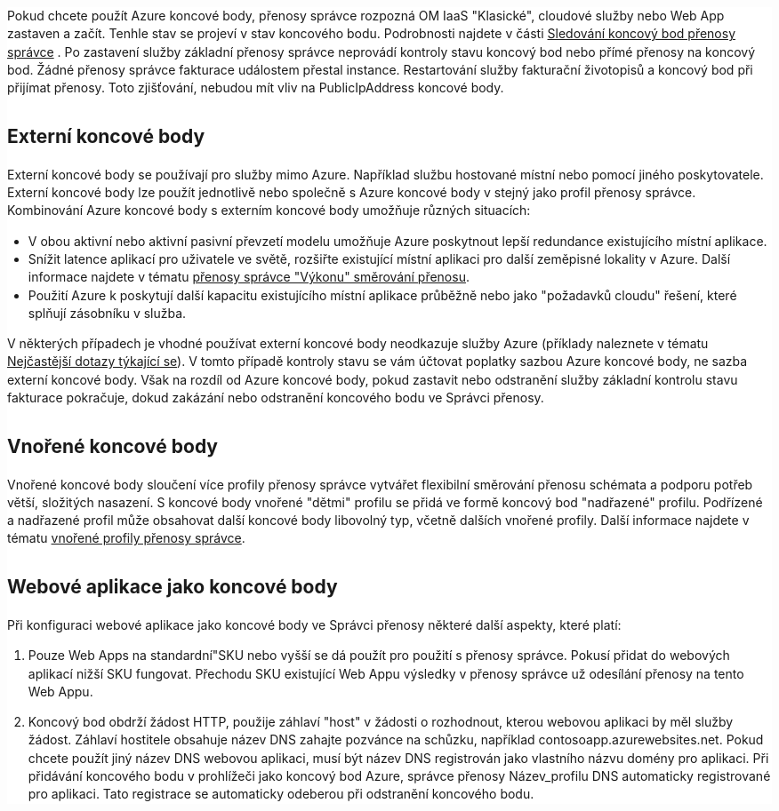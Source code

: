 Pokud chcete použít Azure koncové body, přenosy správce rozpozná OM IaaS "Klasické", cloudové služby nebo Web App zastaven a začít. Tenhle stav se projeví v stav koncového bodu. Podrobnosti najdete v části [Sledování koncový bod přenosy správce](traffic-manager-monitoring.md#endpoint-and-profile-status) . Po zastavení služby základní přenosy správce neprovádí kontroly stavu koncový bod nebo přímé přenosy na koncový bod. Žádné přenosy správce fakturace událostem přestal instance. Restartování služby fakturační životopisů a koncový bod při přijímat přenosy. Toto zjišťování, nebudou mít vliv na PublicIpAddress koncové body.

## <a name="external-endpoints"></a>Externí koncové body

Externí koncové body se používají pro služby mimo Azure. Například službu hostované místní nebo pomocí jiného poskytovatele. Externí koncové body lze použít jednotlivě nebo společně s Azure koncové body v stejný jako profil přenosy správce. Kombinování Azure koncové body s externím koncové body umožňuje různých situacích:

- V obou aktivní nebo aktivní pasivní převzetí modelu umožňuje Azure poskytnout lepší redundance existujícího místní aplikace.
- Snížit latence aplikací pro uživatele ve světě, rozšiřte existující místní aplikaci pro další zeměpisné lokality v Azure. Další informace najdete v tématu [přenosy správce "Výkonu" směrování přenosu](traffic-manager-routing-methods.md#performance-traffic-routing-method).
- Použití Azure k poskytují další kapacitu existujícího místní aplikace průběžně nebo jako "požadavků cloudu" řešení, které splňují zásobníku v služba.

V některých případech je vhodné používat externí koncové body neodkazuje služby Azure (příklady naleznete v tématu [Nejčastější dotazy týkající se](#faq)). V tomto případě kontroly stavu se vám účtovat poplatky sazbou Azure koncové body, ne sazba externí koncové body. Však na rozdíl od Azure koncové body, pokud zastavit nebo odstranění služby základní kontrolu stavu fakturace pokračuje, dokud zakázání nebo odstranění koncového bodu ve Správci přenosy.

## <a name="nested-endpoints"></a>Vnořené koncové body

Vnořené koncové body sloučení více profily přenosy správce vytvářet flexibilní směrování přenosu schémata a podporu potřeb větší, složitých nasazení. S koncové body vnořené "dětmi" profilu se přidá ve formě koncový bod "nadřazené" profilu. Podřízené a nadřazené profil může obsahovat další koncové body libovolný typ, včetně dalších vnořené profily. Další informace najdete v tématu [vnořené profily přenosy správce](traffic-manager-nested-profiles.md).

## <a name="web-apps-as-endpoints"></a>Webové aplikace jako koncové body

Při konfiguraci webové aplikace jako koncové body ve Správci přenosy některé další aspekty, které platí:

1. Pouze Web Apps na standardní"SKU nebo vyšší se dá použít pro použití s přenosy správce. Pokusí přidat do webových aplikací nižší SKU fungovat. Přechodu SKU existující Web Appu výsledky v přenosy správce už odesílání přenosy na tento Web Appu.

2. Koncový bod obdrží žádost HTTP, použije záhlaví "host" v žádosti o rozhodnout, kterou webovou aplikaci by měl služby žádost. Záhlaví hostitele obsahuje název DNS zahajte pozvánce na schůzku, například contosoapp.azurewebsites.net. Pokud chcete použít jiný název DNS webovou aplikaci, musí být název DNS registrován jako vlastního názvu domény pro aplikaci. Při přidávání koncového bodu v prohlížeči jako koncový bod Azure, správce přenosy Název_profilu DNS automaticky registrované pro aplikaci. Tato registrace se automaticky odeberou při odstranění koncového bodu.
